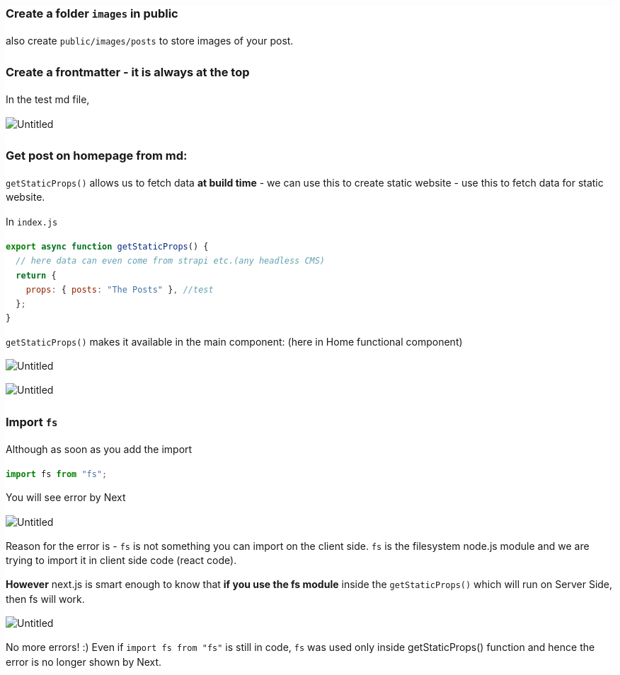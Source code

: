 ### Create a folder `images` in public

also create `public/images/posts` to store images of your post.

### Create a frontmatter - it is always at the top

In the test md file,

![Untitled](/images/posts/Creating0b530/Untitled%209.png)

### Get post on homepage from md:

`getStaticProps()` allows us to fetch data **at build time** - we can use this to create static website - use this to fetch data for static website.

In `index.js`

```jsx
export async function getStaticProps() {
  // here data can even come from strapi etc.(any headless CMS)
  return {
    props: { posts: "The Posts" }, //test
  };
}
```

`getStaticProps()` makes it available in the main component: (here in Home functional component)

![Untitled](/images/posts/Creating0b530/Untitled%2010.png)

![Untitled](/images/posts/Creating0b530/Untitled%2011.png)

### Import `fs`

Although as soon as you add the import

```jsx
import fs from "fs";
```

You will see error by Next

![Untitled](/images/posts/Creating0b530/Untitled%2012.png)

Reason for the error is - `fs` is not something you can import on the client side. `fs` is the filesystem node.js module and we are trying to import it in client side code (react code).

**However** next.js is smart enough to know that **if you use the fs module** inside the `getStaticProps()` which will run on Server Side, then fs will work.

![Untitled](/images/posts/Creating0b530/Untitled%2013.png)

No more errors! :)
Even if `import fs from "fs"` is still in code, `fs` was used only inside getStaticProps() function and hence the error is no longer shown by Next.
